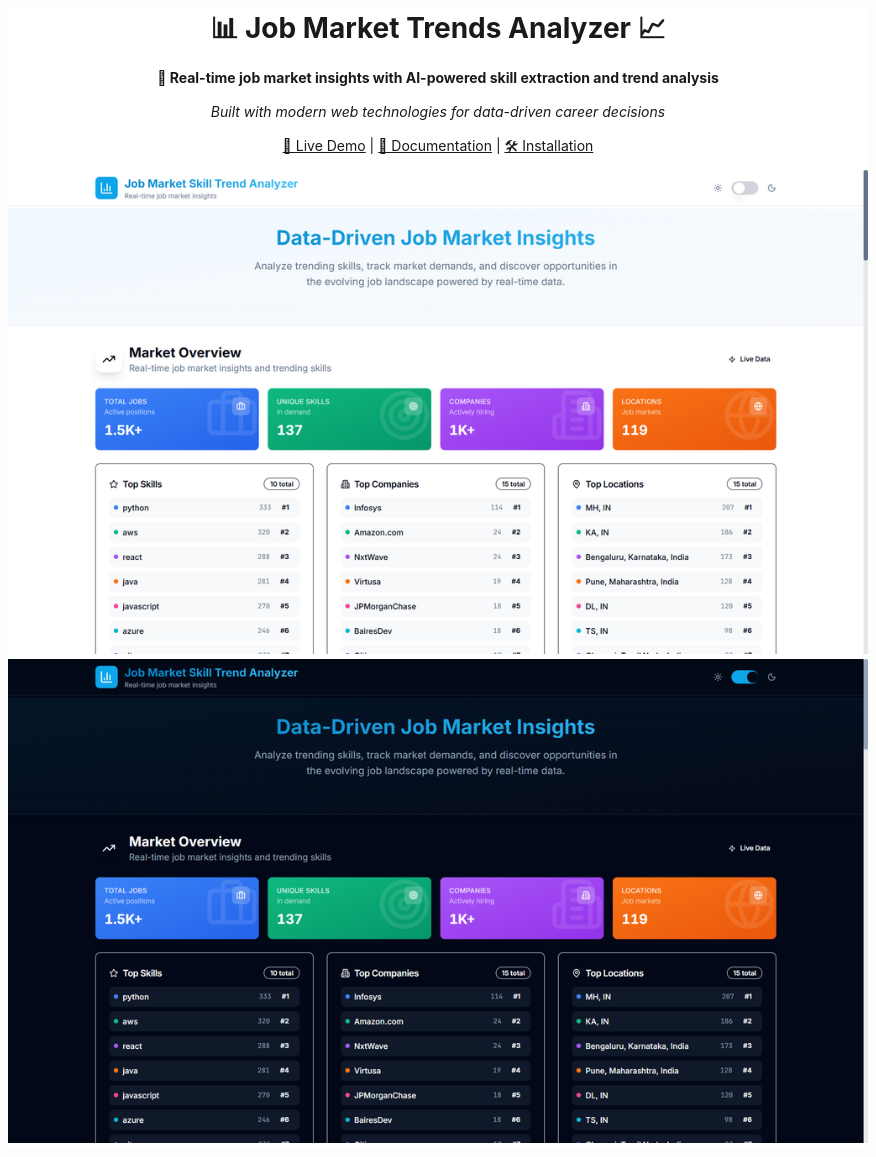 
<div align="center">

# 📊 Job Market Trends Analyzer 📈

**🚀 Real-time job market insights with AI-powered skill extraction and trend analysis**

*Built with modern web technologies for data-driven career decisions*

[🔴 Live Demo](https://your-demo-url.vercel.app) | [📖 Documentation](#documentation) | [🛠️ Installation](#installation)

</div>

![Screenshot1](./screenshots/Screenshot1.png)
![Screenshot2](./screenshots/Screenshot2.png)